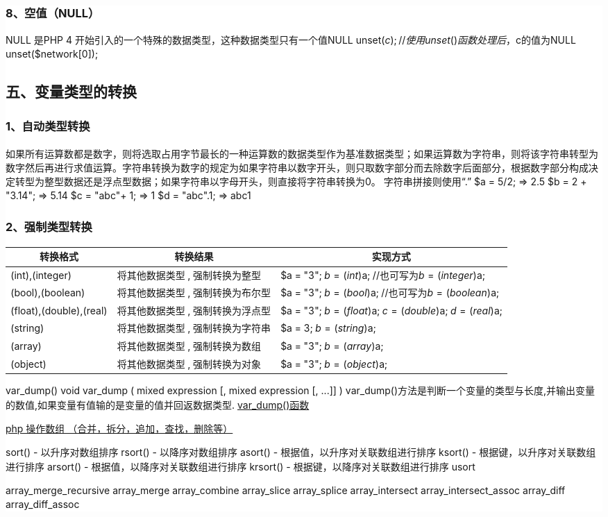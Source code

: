 ### 8、空值（NULL）
NULL 是PHP 4 开始引入的一个特殊的数据类型，这种数据类型只有一个值NULL
unset($c); //使用unset()函数处理后，$c的值为NULL
unset($network[0]);

## 五、变量类型的转换

### 1、自动类型转换
如果所有运算数都是数字，则将选取占用字节最长的一种运算数的数据类型作为基准数据类型；如果运算数为字符串，则将该字符串转型为数字然后再进行求值运算。字符串转换为数字的规定为如果字符串以数字开头，则只取数字部分而去除数字后面部分，根据数字部分构成决定转型为整型数据还是浮点型数据；如果字符串以字母开头，则直接将字符串转换为0。
字符串拼接则使用“.”
$a = 5/2; => 2.5
$b = 2 + "3.14"; => 5.14
$c = "abc"+ 1; => 1
$d = "abc".1; => abc1

### 2、强制类型转换

转换格式 | 转换结果 | 实现方式
-----|------|----
(int),(integer)          | 将其他数据类型 , 强制转换为整型      |$a = "3"; $b = (int)$a;    //也可写为$b = (integer)$a;
(bool),(boolean)         | 将其他数据类型 , 强制转换为布尔型    |$a = "3"; $b = (bool)$a;   //也可写为$b = (boolean)$a;
(float),(double),(real)  | 将其他数据类型 , 强制转换为浮点型    |$a = "3"; $b = (float)$a;  $c = (double)$a;  $d = (real)$a;
(string)                 | 将其他数据类型 , 强制转换为字符串    |$a = 3;   $b = (string)$a;
(array)                  | 将其他数据类型 , 强制转换为数组      |$a = "3"; $b = (array)$a;
(object)                 | 将其他数据类型 , 强制转换为对象      |$a = "3"; $b = (object)$a;






var_dump()
void var_dump ( mixed expression [, mixed expression [, ...]] )
var_dump()方法是判断一个变量的类型与长度,并输出变量的数值,如果变量有值输的是变量的值并回返数据类型.
[var_dump()函数](http://www.php100.com/html/php/hanshu/2013/0905/4344.html "")

[php 操作数组 （合并，拆分，追加，查找，删除等）](http://justcoding.iteye.com/blog/1181962/ "")

sort() - 以升序对数组排序
rsort() - 以降序对数组排序
asort() - 根据值，以升序对关联数组进行排序
ksort() - 根据键，以升序对关联数组进行排序
arsort() - 根据值，以降序对关联数组进行排序
krsort() - 根据键，以降序对关联数组进行排序
usort

array_merge_recursive
array_merge
array_combine
array_slice
array_splice
array_intersect
array_intersect_assoc
array_diff
array_diff_assoc
